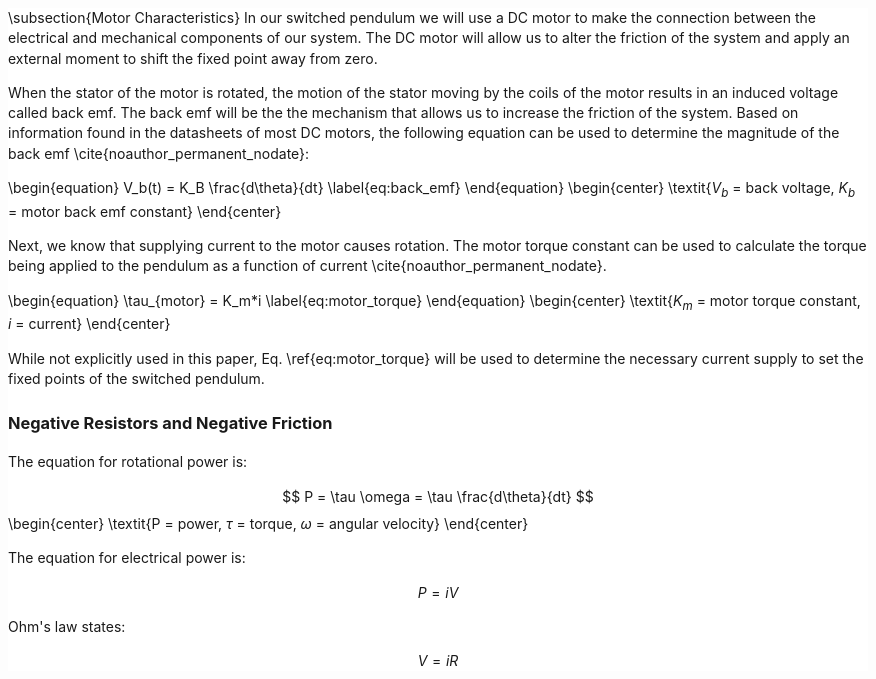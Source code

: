 \subsection{Motor Characteristics}
In our switched pendulum we will use a DC motor to make the connection between the electrical and mechanical components of our system. The DC motor will allow us to alter the friction of the system and apply an external moment to shift the fixed point away from zero. 

When the stator of the motor is rotated, the motion of the stator moving by the coils of the motor results in an induced voltage called back emf. The back emf will be the the mechanism that allows us to increase the friction of the system. Based on information found in the datasheets of most DC motors, the following equation can be used to determine the magnitude of the back emf \cite{noauthor_permanent_nodate}: 

\begin{equation}
    V_b(t) = K_B \frac{d\theta}{dt}
    \label{eq:back_emf}
\end{equation}
\begin{center}
    \textit{$V_b$ = back voltage, $K_b$ = motor back emf constant}
\end{center}

Next, we know that supplying current to the motor causes rotation. The motor torque constant can be used to calculate the torque being applied to the pendulum as a function of current \cite{noauthor_permanent_nodate}. 

\begin{equation}
    \tau_{motor} = K_m*i
    \label{eq:motor_torque}
\end{equation}
\begin{center}
    \textit{$K_m$ = motor torque constant, $i$ = current}
\end{center}

While not explicitly used in this paper, Eq. \ref{eq:motor_torque} will be used to determine the necessary current supply to set the fixed points of the switched pendulum.



### Negative Resistors and Negative Friction

The equation for rotational power is: 

$$
    P = \tau \omega = \tau \frac{d\theta}{dt}
$$
\begin{center}
    \textit{P = power, $\tau$ = torque, $\omega$ = angular velocity}
\end{center}

The equation for electrical power is: 

$$
    P = iV
$$

Ohm's law states: 

$$
    V = iR
$$
